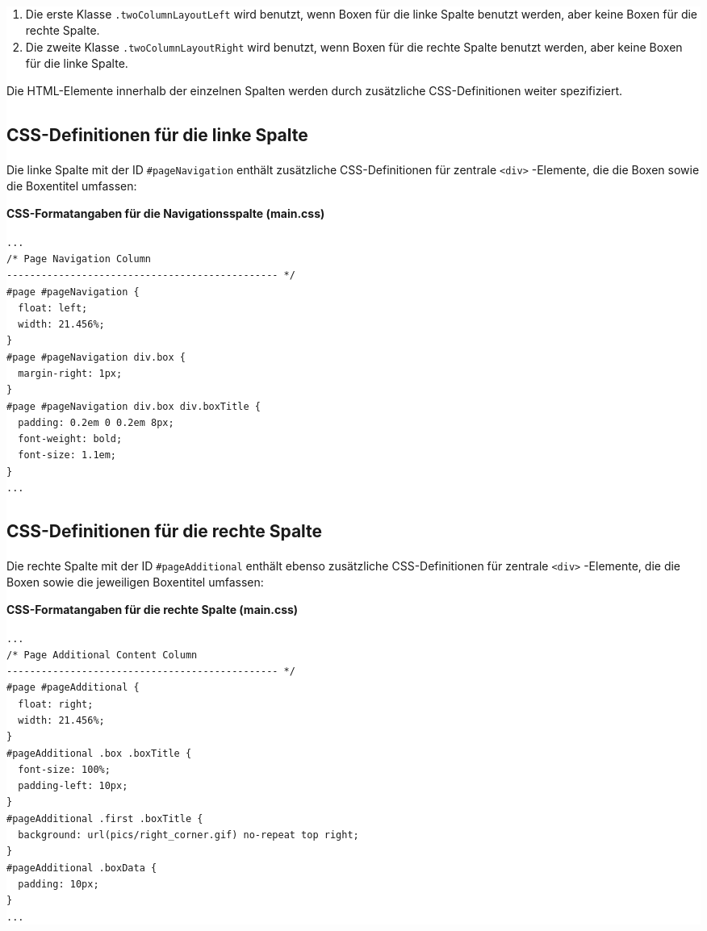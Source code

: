 1.  Die erste Klasse `.twoColumnLayoutLeft` wird benutzt, wenn Boxen für die linke Spalte benutzt werden, aber keine Boxen für die rechte Spalte.
2.  Die zweite Klasse `.twoColumnLayoutRight` wird benutzt, wenn Boxen für die rechte Spalte benutzt werden, aber keine Boxen für die linke Spalte.

Die HTML-Elemente innerhalb der einzelnen Spalten werden durch zusätzliche CSS-Definitionen weiter spezifiziert.

CSS-Definitionen für die linke Spalte
-------------------------------------

Die linke Spalte mit der ID `#pageNavigation` enthält zusätzliche CSS-Definitionen für zentrale `<div>` -Elemente, die die Boxen sowie die Boxentitel umfassen:

**CSS-Formatangaben für die Navigationsspalte (main.css)**

~~~~ {.css}
...
/* Page Navigation Column
----------------------------------------------- */
#page #pageNavigation {
  float: left;
  width: 21.456%;
}
#page #pageNavigation div.box {
  margin-right: 1px;
}
#page #pageNavigation div.box div.boxTitle {
  padding: 0.2em 0 0.2em 8px;
  font-weight: bold;
  font-size: 1.1em;
}
...
~~~~

CSS-Definitionen für die rechte Spalte
--------------------------------------

Die rechte Spalte mit der ID `#pageAdditional` enthält ebenso zusätzliche CSS-Definitionen für zentrale `<div>` -Elemente, die die Boxen sowie die jeweiligen Boxentitel umfassen:

**CSS-Formatangaben für die rechte Spalte (main.css)**

~~~~ {.css}
...
/* Page Additional Content Column
----------------------------------------------- */
#page #pageAdditional {
  float: right;
  width: 21.456%;
}
#pageAdditional .box .boxTitle {
  font-size: 100%;
  padding-left: 10px;
}
#pageAdditional .first .boxTitle {
  background: url(pics/right_corner.gif) no-repeat top right;
}
#pageAdditional .boxData {
  padding: 10px;
}
...
~~~~
